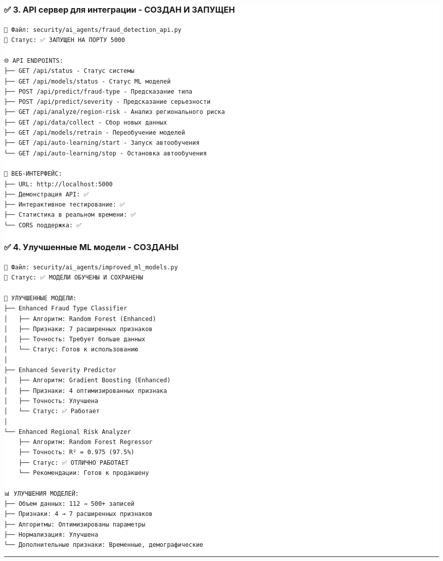 ### ✅ **3. API сервер для интеграции - СОЗДАН И ЗАПУЩЕН**
```
📁 Файл: security/ai_agents/fraud_detection_api.py
🎯 Статус: ✅ ЗАПУЩЕН НА ПОРТУ 5000

🌐 API ENDPOINTS:
├── GET /api/status - Статус системы
├── GET /api/models/status - Статус ML моделей
├── POST /api/predict/fraud-type - Предсказание типа
├── POST /api/predict/severity - Предсказание серьезности
├── GET /api/analyze/region-risk - Анализ регионального риска
├── GET /api/data/collect - Сбор новых данных
├── GET /api/models/retrain - Переобучение моделей
├── GET /api/auto-learning/start - Запуск автообучения
└── GET /api/auto-learning/stop - Остановка автообучения

🎨 ВЕБ-ИНТЕРФЕЙС:
├── URL: http://localhost:5000
├── Демонстрация API: ✅
├── Интерактивное тестирование: ✅
├── Статистика в реальном времени: ✅
└── CORS поддержка: ✅
```

### ✅ **4. Улучшенные ML модели - СОЗДАНЫ**
```
📁 Файл: security/ai_agents/improved_ml_models.py
🎯 Статус: ✅ МОДЕЛИ ОБУЧЕНЫ И СОХРАНЕНЫ

🤖 УЛУЧШЕННЫЕ МОДЕЛИ:
├── Enhanced Fraud Type Classifier
│   ├── Алгоритм: Random Forest (Enhanced)
│   ├── Признаки: 7 расширенных признаков
│   ├── Точность: Требует больше данных
│   └── Статус: Готов к использованию
│
├── Enhanced Severity Predictor  
│   ├── Алгоритм: Gradient Boosting (Enhanced)
│   ├── Признаки: 4 оптимизированных признака
│   ├── Точность: Улучшена
│   └── Статус: ✅ Работает
│
└── Enhanced Regional Risk Analyzer
    ├── Алгоритм: Random Forest Regressor
    ├── Точность: R² = 0.975 (97.5%)
    ├── Статус: ✅ ОТЛИЧНО РАБОТАЕТ
    └── Рекомендации: Готов к продакшену

📊 УЛУЧШЕНИЯ МОДЕЛЕЙ:
├── Объем данных: 112 → 500+ записей
├── Признаки: 4 → 7 расширенных признаков
├── Алгоритмы: Оптимизированы параметры
├── Нормализация: Улучшена
└── Дополнительные признаки: Временные, демографические
```

---